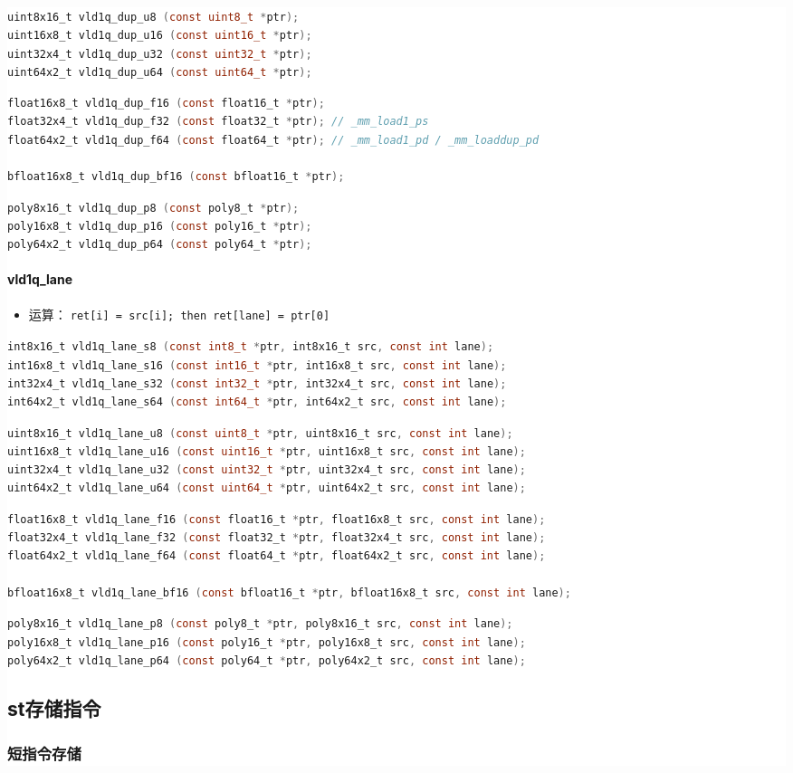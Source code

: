```c
uint8x16_t vld1q_dup_u8 (const uint8_t *ptr);
uint16x8_t vld1q_dup_u16 (const uint16_t *ptr);
uint32x4_t vld1q_dup_u32 (const uint32_t *ptr);
uint64x2_t vld1q_dup_u64 (const uint64_t *ptr);
```

```c
float16x8_t vld1q_dup_f16 (const float16_t *ptr);
float32x4_t vld1q_dup_f32 (const float32_t *ptr); // _mm_load1_ps
float64x2_t vld1q_dup_f64 (const float64_t *ptr); // _mm_load1_pd / _mm_loaddup_pd

bfloat16x8_t vld1q_dup_bf16 (const bfloat16_t *ptr);
```

```c
poly8x16_t vld1q_dup_p8 (const poly8_t *ptr);
poly16x8_t vld1q_dup_p16 (const poly16_t *ptr);
poly64x2_t vld1q_dup_p64 (const poly64_t *ptr);
```

#### vld1q_lane

* 运算： `ret[i] = src[i]; then ret[lane] = ptr[0]`

```c
int8x16_t vld1q_lane_s8 (const int8_t *ptr, int8x16_t src, const int lane);
int16x8_t vld1q_lane_s16 (const int16_t *ptr, int16x8_t src, const int lane);
int32x4_t vld1q_lane_s32 (const int32_t *ptr, int32x4_t src, const int lane);
int64x2_t vld1q_lane_s64 (const int64_t *ptr, int64x2_t src, const int lane);
```

```c
uint8x16_t vld1q_lane_u8 (const uint8_t *ptr, uint8x16_t src, const int lane);
uint16x8_t vld1q_lane_u16 (const uint16_t *ptr, uint16x8_t src, const int lane);
uint32x4_t vld1q_lane_u32 (const uint32_t *ptr, uint32x4_t src, const int lane);
uint64x2_t vld1q_lane_u64 (const uint64_t *ptr, uint64x2_t src, const int lane);
```

```c
float16x8_t vld1q_lane_f16 (const float16_t *ptr, float16x8_t src, const int lane);
float32x4_t vld1q_lane_f32 (const float32_t *ptr, float32x4_t src, const int lane);
float64x2_t vld1q_lane_f64 (const float64_t *ptr, float64x2_t src, const int lane);

bfloat16x8_t vld1q_lane_bf16 (const bfloat16_t *ptr, bfloat16x8_t src, const int lane);
```

```c
poly8x16_t vld1q_lane_p8 (const poly8_t *ptr, poly8x16_t src, const int lane);
poly16x8_t vld1q_lane_p16 (const poly16_t *ptr, poly16x8_t src, const int lane);
poly64x2_t vld1q_lane_p64 (const poly64_t *ptr, poly64x2_t src, const int lane);
```

## st存储指令

### 短指令存储
